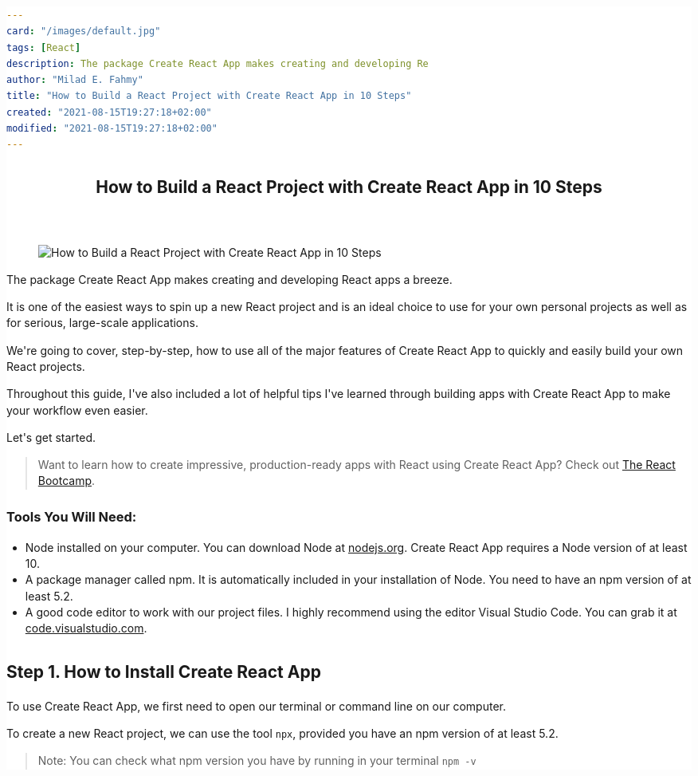 ```yaml
---
card: "/images/default.jpg"
tags: [React]
description: The package Create React App makes creating and developing Re
author: "Milad E. Fahmy"
title: "How to Build a React Project with Create React App in 10 Steps"
created: "2021-08-15T19:27:18+02:00"
modified: "2021-08-15T19:27:18+02:00"
---
```

<div class="site-wrapper">
<main id="site-main" class="site-main outer">
<div class="inner">
<article class="post-full post tag-react tag-create-react-app tag-javascript ">
<header class="post-full-header">
<h1 class="post-full-title">How to Build a React Project with Create React App in 10 Steps</h1>
</header>
<figure class="post-full-image">
<picture>
<source media="(max-width: 700px)" sizes="1px" srcset="data:image/gif;base64,R0lGODlhAQABAIAAAAAAAP///yH5BAEAAAAALAAAAAABAAEAAAIBRAA7 1w">
<source media="(min-width: 701px)" sizes="(max-width: 800px) 400px,
(max-width: 1170px) 700px,
1400px" srcset="/news/content/images/size/w300/2021/02/how-to-build-a-react-project-with-create-react-app-in-10-steps.png 300w,
/news/content/images/size/w600/2021/02/how-to-build-a-react-project-with-create-react-app-in-10-steps.png 600w,
/news/content/images/size/w1000/2021/02/how-to-build-a-react-project-with-create-react-app-in-10-steps.png 1000w,
/news/content/images/size/w2000/2021/02/how-to-build-a-react-project-with-create-react-app-in-10-steps.png 2000w">
<img onerror="this.style.display='none'" src="/news/content/images/size/w2000/2021/02/how-to-build-a-react-project-with-create-react-app-in-10-steps.png" alt="How to Build a React Project with Create React App in 10 Steps">
</picture>
</figure>
<section class="post-full-content">
<div class="post-content">
<p>The package Create React App makes creating and developing React apps a breeze.</p>
<p>It is one of the easiest ways to spin up a new React project and is an ideal choice to use for your own personal projects as well as for serious, large-scale applications.</p>
<p>We're going to cover, step-by-step, how to use all of the major features of Create React App to quickly and easily build your own React projects.</p>
<p>Throughout this guide, I've also included a lot of helpful tips I've learned through building apps with Create React App to make your workflow even easier.</p>
<p>Let's get started.</p>
<blockquote>Want to learn how to create impressive, production-ready apps with React using Create React App? Check out <a href="https://bit.ly/the-react-bootcamp">The React Bootcamp</a>.</blockquote>
<h3 id="tools-you-will-need-">Tools You Will Need:</h3>
<ul>
<li>Node installed on your computer. You can download Node at <a href="https://nodejs.org">nodejs.org</a>. Create React App requires a Node version of at least 10.</li>
<li>A package manager called npm. It is automatically included in your installation of Node. You need to have an npm version of at least 5.2.</li>
<li>A good code editor to work with our project files. I highly recommend using the editor Visual Studio Code. You can grab it at <a href="https://code.visualstudio.com">code.visualstudio.com</a>.</li>
</ul>
<h2 id="step-1-how-to-install-create-react-app">Step 1. How to Install Create React App</h2>
<p>To use Create React App, we first need to open our terminal or command line on our computer.</p>
<p>To create a new React project, we can use the tool <code>npx</code>, provided you have an npm version of at least 5.2.</p>
<blockquote>Note: You can check what npm version you have by running in your terminal <code>npm -v</code></blockquote>